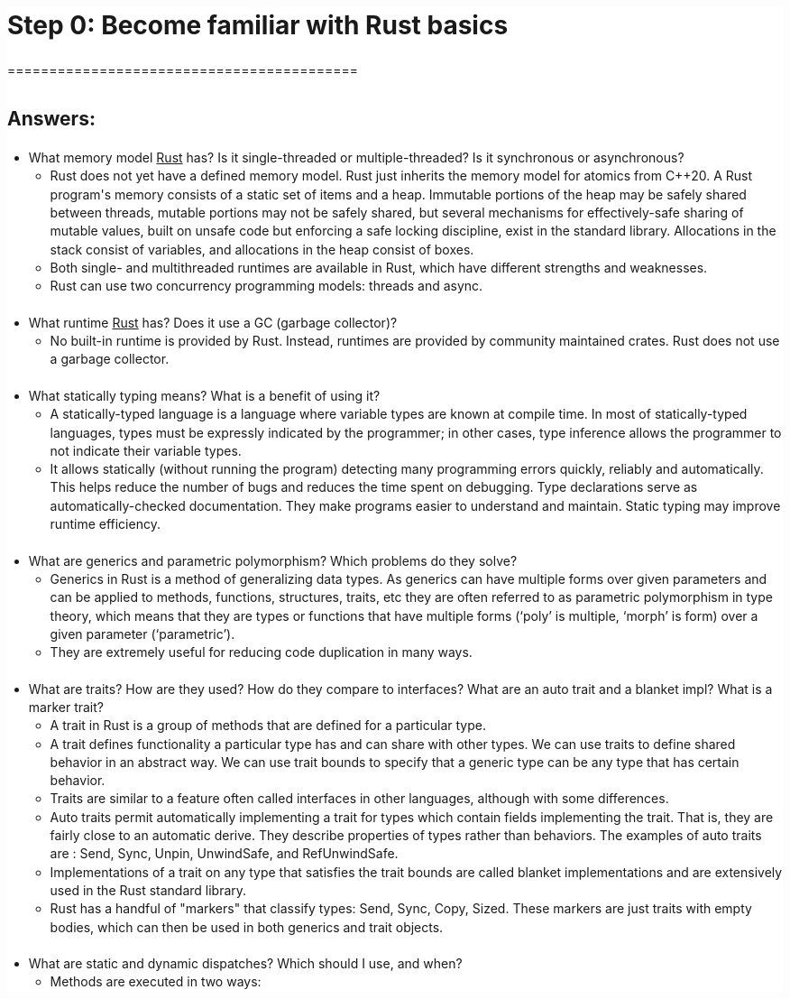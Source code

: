 # Step 0: Become familiar with Rust basics
==========================================

## Answers:
- What memory model [Rust] has? Is it single-threaded or multiple-threaded? Is it synchronous or asynchronous?
    - Rust does not yet have a defined memory model. Rust just inherits the memory model for atomics from C++20. A Rust program's memory consists of a static set of items and a heap. Immutable portions of the heap may be safely shared between threads, mutable portions may not be safely shared, but several mechanisms for effectively-safe sharing of mutable values, built on unsafe code but enforcing a safe locking discipline, exist in the standard library. Allocations in the stack consist of variables, and allocations in the heap consist of boxes.
    - Both single- and multithreaded runtimes are available in Rust, which have different strengths and weaknesses.
    - Rust can use two concurrency programming models: threads and async.
    <br><br/>
- What runtime [Rust] has? Does it use a GC (garbage collector)?
    - No built-in runtime is provided by Rust. Instead, runtimes are provided by community maintained crates. Rust does not use a garbage collector.
    <br><br/>
- What statically typing means? What is a benefit of using it?
    - A statically-typed language is a language where variable types are known at compile time. In most of statically-typed languages, types must be expressly indicated by the programmer; in other cases, type inference allows the programmer to not indicate their variable types.
    - It allows statically (without running the program) detecting many programming errors quickly, reliably and automatically. This helps reduce the number of bugs and reduces the time spent on debugging. Type declarations serve as automatically-checked documentation. They make programs easier to understand and maintain. Static typing may improve runtime efficiency.
    <br><br/>
- What are generics and parametric polymorphism? Which problems do they solve?
    - Generics in Rust is a method of generalizing data types. As generics can have multiple forms over given parameters and can be applied to methods, functions, structures, traits, etc they are often referred to as parametric polymorphism in type theory, which means that they are types or functions that have multiple forms (‘poly’ is multiple, ‘morph’ is form) over a given parameter (‘parametric’).
    - They are extremely useful for reducing code duplication in many ways.
    <br><br/>
- What are traits? How are they used? How do they compare to interfaces? What are an auto trait and a blanket impl? What is a marker trait?
    - A trait in Rust is a group of methods that are defined for a particular type.
    - A trait defines functionality a particular type has and can share with other types. We can use traits to define shared behavior in an abstract way. We can use trait bounds to specify that a generic type can be any type that has certain behavior.
    - Traits are similar to a feature often called interfaces in other languages, although with some differences.
    - Auto traits permit automatically implementing a trait for types which contain fields implementing the trait. That is, they are fairly close to an automatic derive. They describe properties of types rather than behaviors. The examples of auto traits are : Send, Sync, Unpin, UnwindSafe, and RefUnwindSafe.
    - Implementations of a trait on any type that satisfies the trait bounds are called blanket implementations and are extensively used in the Rust standard library.
    - Rust has a handful of "markers" that classify types: Send, Sync, Copy, Sized. These markers are just traits with empty bodies, which can then be used in both generics and trait objects.
    <br><br/>
- What are static and dynamic dispatches? Which should I use, and when?
    - Methods are executed in two ways:


[Cargo]: https://github.com/rust-lang/cargo
[Cargo Book]: https://doc.rust-lang.org/cargo
[Rust]: https://www.rust-lang.org
[Rust Book]: https://doc.rust-lang.org/book
[Rust By Example]: https://doc.rust-lang.org/rust-by-example
[Rust FAQ]: https://www.rust-lang.org/faq.html
[1]: https://chrismorgan.info/blog/rust-ownership-the-hard-way
[2]: https://aloso.github.io/2021/03/28/module-system.html
[3]: https://thume.ca/2019/07/14/a-tour-of-metaprogramming-models-for-generics
[4]: https://jeffa.io/rust_guide_generics_demystified_part_1
[5]: https://jeffa.io/rust_guide_generics_demystified_part_2
[6]: https://www.brandons.me/blog/polymorphism-in-rust
[7]: https://www.tangramvision.com/blog/c-rust-generics-and-specialization#substitution-ordering--failures
[8]: https://cooscoos.github.io/blog/stress-about-strings
[9]: https://www.thecodedmessage.com/posts/raii